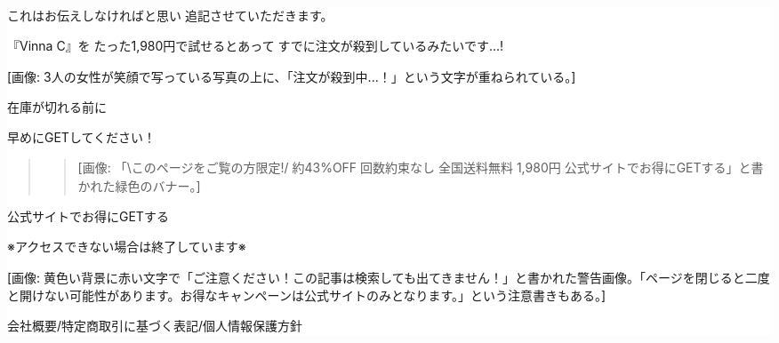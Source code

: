 これはお伝えしなければと思い
追記させていただきます。

『Vinna C』を
たった1,980円で試せるとあって
すでに注文が殺到しているみたいです...!

[画像: 3人の女性が笑顔で写っている写真の上に、「注文が殺到中...！」という文字が重ねられている。]

在庫が切れる前に

早めにGETしてください！

>> [画像: 「\このページをご覧の方限定!/ 約43%OFF 回数約束なし 全国送料無料 1,980円 公式サイトでお得にGETする」と書かれた緑色のバナー。]

公式サイトでお得にGETする

※アクセスできない場合は終了しています※

[画像: 黄色い背景に赤い文字で「ご注意ください！この記事は検索しても出てきません！」と書かれた警告画像。「ページを閉じると二度と開けない可能性があります。お得なキャンペーンは公式サイトのみとなります。」という注意書きもある。]

会社概要/特定商取引に基づく表記/個人情報保護方針